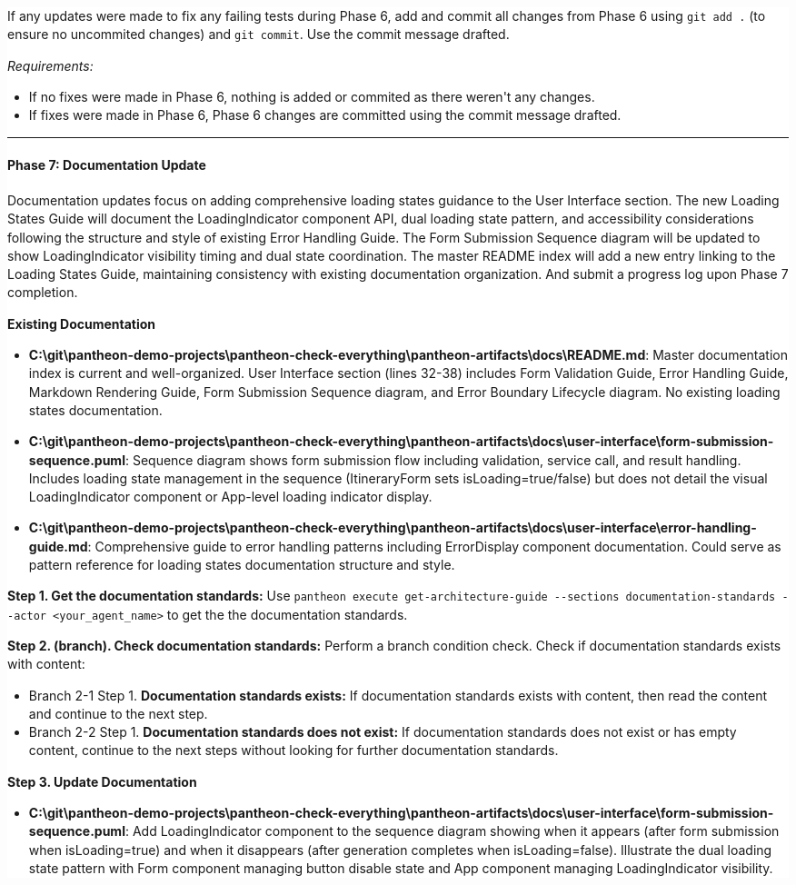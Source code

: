 If any updates were made to fix any failing tests during Phase 6, add and commit all changes from Phase 6 using `git add .` (to ensure no uncommited changes) and `git commit`. Use the commit message drafted.

  *Requirements:*
  - If no fixes were made in Phase 6, nothing is added or commited as there weren't any changes.
  - If fixes were made in Phase 6, Phase 6 changes are committed using the commit message drafted.

---

 

#### Phase 7: Documentation Update

Documentation updates focus on adding comprehensive loading states guidance to the User Interface section. The new Loading States Guide will document the LoadingIndicator component API, dual loading state pattern, and accessibility considerations following the structure and style of existing Error Handling Guide. The Form Submission Sequence diagram will be updated to show LoadingIndicator visibility timing and dual state coordination. The master README index will add a new entry linking to the Loading States Guide, maintaining consistency with existing documentation organization.  And submit a progress log upon Phase 7 completion.

**Existing Documentation**

 
- **C:\git\pantheon-demo-projects\pantheon-check-everything\pantheon-artifacts\docs\README.md**: Master documentation index is current and well-organized. User Interface section (lines 32-38) includes Form Validation Guide, Error Handling Guide, Markdown Rendering Guide, Form Submission Sequence diagram, and Error Boundary Lifecycle diagram. No existing loading states documentation.
 
- **C:\git\pantheon-demo-projects\pantheon-check-everything\pantheon-artifacts\docs\user-interface\form-submission-sequence.puml**: Sequence diagram shows form submission flow including validation, service call, and result handling. Includes loading state management in the sequence (ItineraryForm sets isLoading=true/false) but does not detail the visual LoadingIndicator component or App-level loading indicator display.
 
- **C:\git\pantheon-demo-projects\pantheon-check-everything\pantheon-artifacts\docs\user-interface\error-handling-guide.md**: Comprehensive guide to error handling patterns including ErrorDisplay component documentation. Could serve as pattern reference for loading states documentation structure and style.
 

**Step 1. Get the documentation standards:** Use `pantheon execute get-architecture-guide --sections documentation-standards --actor <your_agent_name>` to get the the documentation standards.

**Step 2. (branch). Check documentation standards:** Perform a branch condition check. Check if documentation standards exists with content:
  - Branch 2-1 Step 1. **Documentation standards exists:** If documentation standards exists with content, then read the content and continue to the next step.
  - Branch 2-2 Step 1. **Documentation standards does not exist:** If documentation standards does not exist or has empty content, continue to the next steps without looking for further documentation standards.

 

**Step 3. Update Documentation**

 
- **C:\git\pantheon-demo-projects\pantheon-check-everything\pantheon-artifacts\docs\user-interface\form-submission-sequence.puml**: Add LoadingIndicator component to the sequence diagram showing when it appears (after form submission when isLoading=true) and when it disappears (after generation completes when isLoading=false). Illustrate the dual loading state pattern with Form component managing button disable state and App component managing LoadingIndicator visibility.
